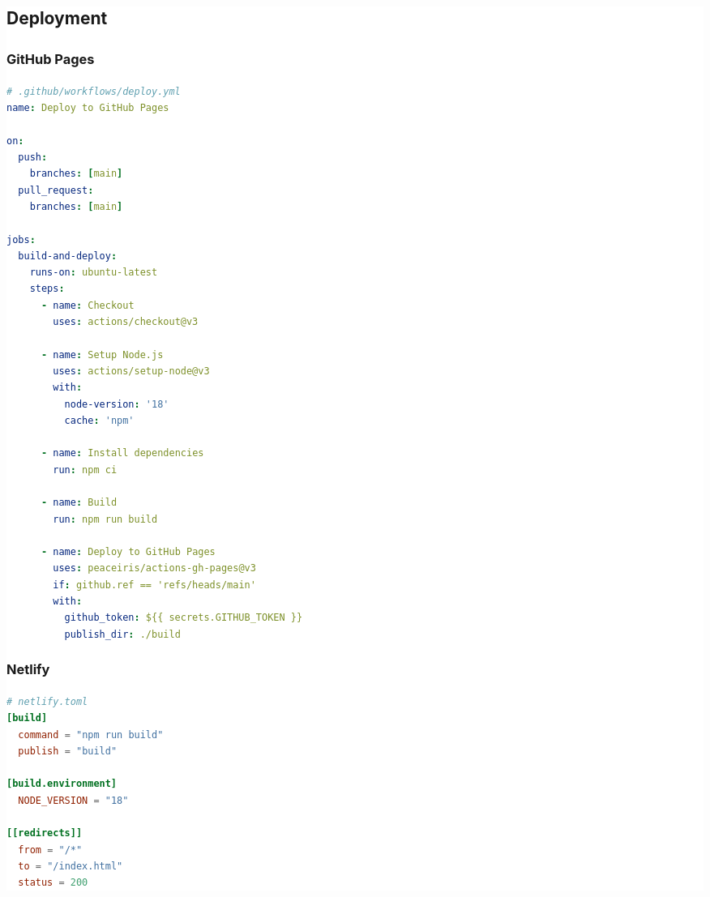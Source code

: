 ```json
```

## Deployment

### GitHub Pages

```yaml
# .github/workflows/deploy.yml
name: Deploy to GitHub Pages

on:
  push:
    branches: [main]
  pull_request:
    branches: [main]

jobs:
  build-and-deploy:
    runs-on: ubuntu-latest
    steps:
      - name: Checkout
        uses: actions/checkout@v3

      - name: Setup Node.js
        uses: actions/setup-node@v3
        with:
          node-version: '18'
          cache: 'npm'

      - name: Install dependencies
        run: npm ci

      - name: Build
        run: npm run build

      - name: Deploy to GitHub Pages
        uses: peaceiris/actions-gh-pages@v3
        if: github.ref == 'refs/heads/main'
        with:
          github_token: ${{ secrets.GITHUB_TOKEN }}
          publish_dir: ./build
```

### Netlify

```toml
# netlify.toml
[build]
  command = "npm run build"
  publish = "build"

[build.environment]
  NODE_VERSION = "18"

[[redirects]]
  from = "/*"
  to = "/index.html"
  status = 200
```

